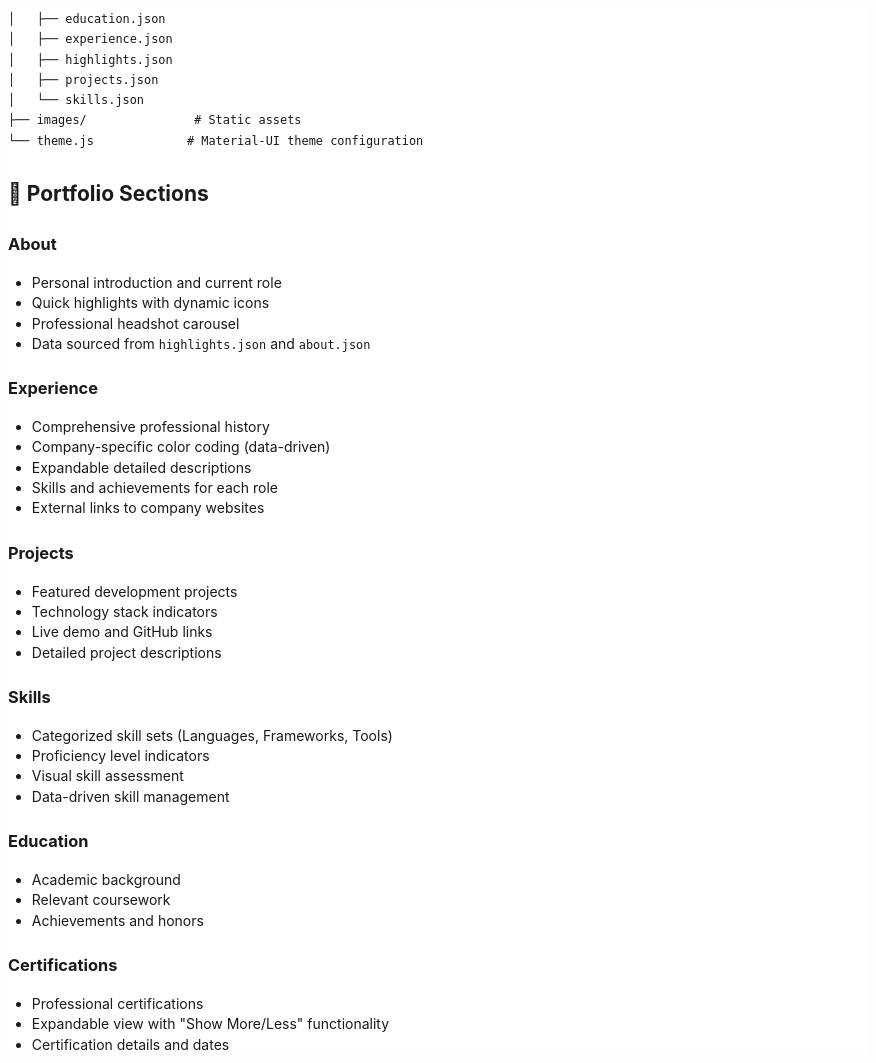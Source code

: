 ```
│   ├── education.json
│   ├── experience.json
│   ├── highlights.json
│   ├── projects.json
│   └── skills.json
├── images/               # Static assets
└── theme.js             # Material-UI theme configuration
```

## 🎯 Portfolio Sections

### **About**

- Personal introduction and current role
- Quick highlights with dynamic icons
- Professional headshot carousel
- Data sourced from `highlights.json` and `about.json`

### **Experience**

- Comprehensive professional history
- Company-specific color coding (data-driven)
- Expandable detailed descriptions
- Skills and achievements for each role
- External links to company websites

### **Projects**

- Featured development projects
- Technology stack indicators
- Live demo and GitHub links
- Detailed project descriptions

### **Skills**

- Categorized skill sets (Languages, Frameworks, Tools)
- Proficiency level indicators
- Visual skill assessment
- Data-driven skill management

### **Education**

- Academic background
- Relevant coursework
- Achievements and honors

### **Certifications**

- Professional certifications
- Expandable view with "Show More/Less" functionality
- Certification details and dates

